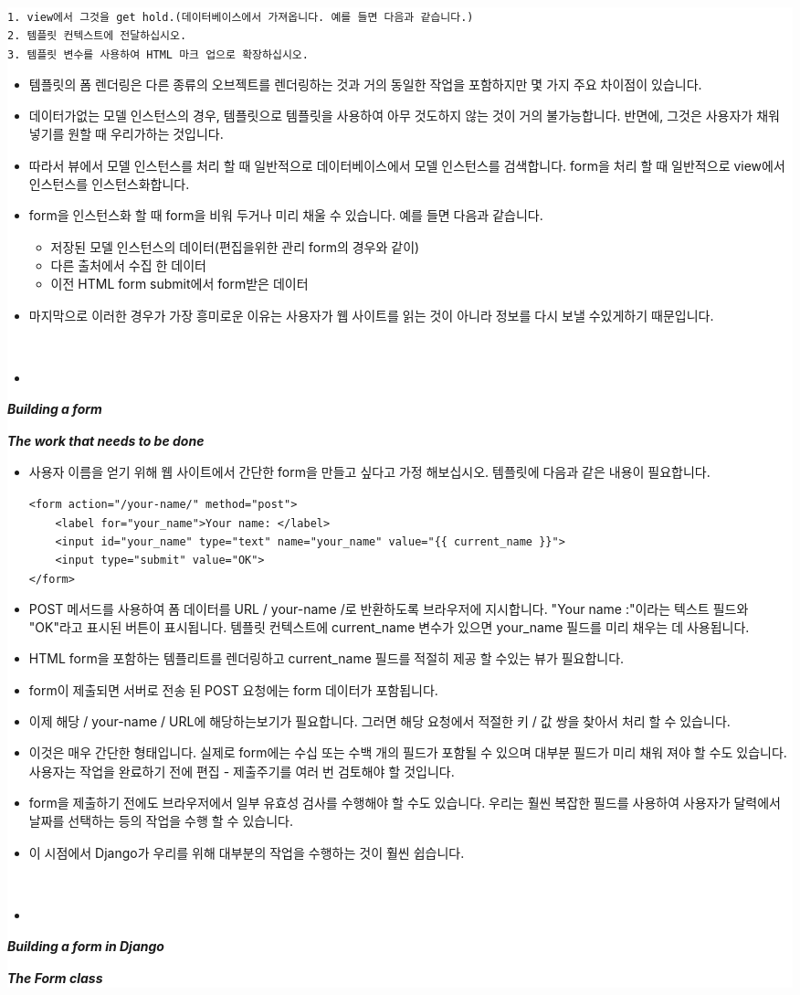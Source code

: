 	1. view에서 그것을 get hold.(데이터베이스에서 가져옵니다. 예를 들면 다음과 같습니다.)
	2. 템플릿 컨텍스트에 전달하십시오.
	3. 템플릿 변수를 사용하여 HTML 마크 업으로 확장하십시오.

- 템플릿의 폼 렌더링은 다른 종류의 오브젝트를 렌더링하는 것과 거의 동일한 작업을 포함하지만 몇 가지 주요 차이점이 있습니다.

- 데이터가없는 모델 인스턴스의 경우, 템플릿으로 템플릿을 사용하여 아무 것도하지 않는 것이 거의 불가능합니다. 반면에, 그것은 사용자가 채워 넣기를 원할 때 우리가하는 것입니다.

- 따라서 뷰에서 모델 인스턴스를 처리 할 때 일반적으로 데이터베이스에서 모델 인스턴스를 검색합니다. form을 처리 할 때 일반적으로 view에서 인스턴스를 인스턴스화합니다.

- form을 인스턴스화 할 때 form을 비워 두거나 미리 채울 수 있습니다. 예를 들면 다음과 같습니다.

	- 저장된 모델 인스턴스의 데이터(편집을위한 관리 form의 경우와 같이)
	- 다른 출처에서 수집 한 데이터
	- 이전 HTML form submit에서 form받은 데이터

- 마지막으로 이러한 경우가 가장 흥미로운 이유는 사용자가 웹 사이트를 읽는 것이 아니라 정보를 다시 보낼 수있게하기 때문입니다.

<br>

-

*__Building a form__*

*__The work that needs to be done__*

- 사용자 이름을 얻기 위해 웹 사이트에서 간단한 form을 만들고 싶다고 가정 해보십시오. 템플릿에 다음과 같은 내용이 필요합니다.

	```
	<form action="/your-name/" method="post">
	    <label for="your_name">Your name: </label>
	    <input id="your_name" type="text" name="your_name" value="{{ current_name }}">
	    <input type="submit" value="OK">
	</form>
	```
	
- POST 메서드를 사용하여 폼 데이터를 URL / your-name /로 반환하도록 브라우저에 지시합니다. "Your name :"이라는 텍스트 필드와 "OK"라고 표시된 버튼이 표시됩니다. 템플릿 컨텍스트에 current_name 변수가 있으면 your_name 필드를 미리 채우는 데 사용됩니다.

- HTML form을 포함하는 템플리트를 렌더링하고 current_name 필드를 적절히 제공 할 수있는 뷰가 필요합니다.

- form이 제출되면 서버로 전송 된 POST 요청에는 form 데이터가 포함됩니다.

- 이제 해당 / your-name / URL에 해당하는보기가 필요합니다. 그러면 해당 요청에서 적절한 키 / 값 쌍을 찾아서 처리 할 수 ​​있습니다.

- 이것은 매우 간단한 형태입니다. 실제로 form에는 수십 또는 수백 개의 필드가 포함될 수 있으며 대부분 필드가 미리 채워 져야 할 수도 있습니다. 사용자는 작업을 완료하기 전에 편집 - 제출주기를 여러 번 검토해야 할 것입니다.

- form을 제출하기 전에도 브라우저에서 일부 유효성 검사를 수행해야 할 수도 있습니다. 우리는 훨씬 복잡한 필드를 사용하여 사용자가 달력에서 날짜를 선택하는 등의 작업을 수행 할 수 있습니다.

- 이 시점에서 Django가 우리를 위해 대부분의 작업을 수행하는 것이 훨씬 쉽습니다.

<br>

-

*__Building a form in Django__*

*__The Form class__*
